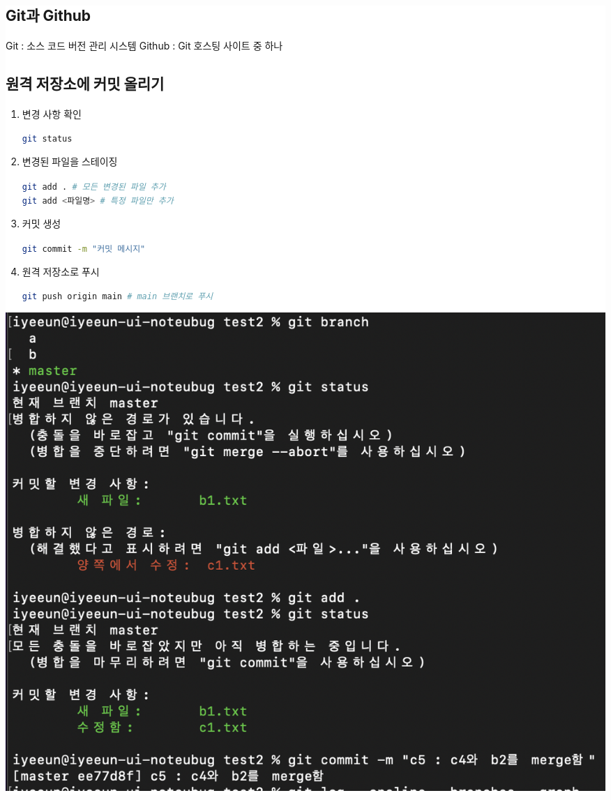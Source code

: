## Git과 Github
Git : 소스 코드 버전 관리 시스템
Github : Git 호스팅 사이트 중 하나

## 원격 저장소에 커밋 올리기
1. 변경 사항 확인
   ```sh
   git status
   ```
2. 변경된 파일을 스테이징
   ```sh
   git add . # 모든 변경된 파일 추가
   git add <파일명> # 특정 파일만 추가
   ```
3. 커밋 생성
   ```sh
   git commit -m "커밋 메시지"
   ```
4. 원격 저장소로 푸시
   ```sh
   git push origin main # main 브랜치로 푸시
   ```

<img src="/assets/post/2025/ureca/git2.png" alt='' width=1300px>
